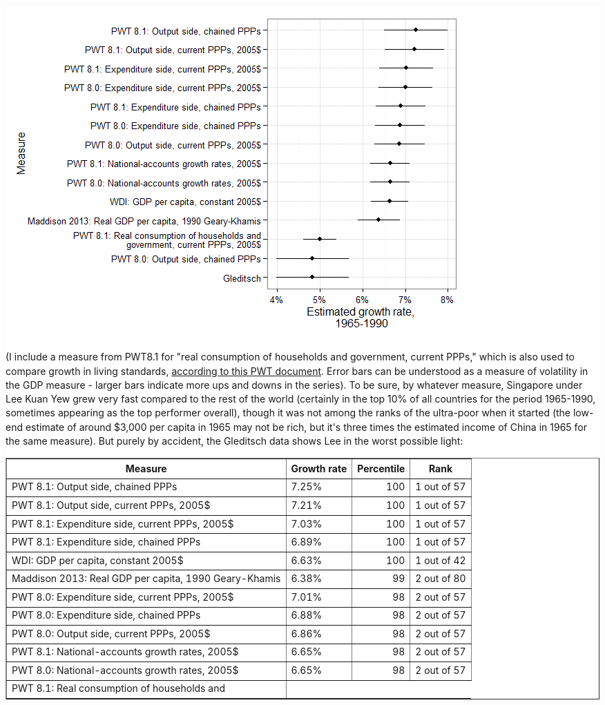 ![](The_Mismeasure_of_Growth_files/figure-html/unnamed-chunk-5-1.png) 

(I include a measure from PWT8.1 for "real consumption of households and government, current PPPs," which is also used to compare growth in living standards, [according to this PWT document](http://www.rug.nl/research/ggdc/data/pwt/v81/what_is_new_in_pwt_81.pdf). Error bars can be understood as a measure of volatility in the GDP measure - larger bars indicate more ups and downs in the series). To be sure, by whatever measure, Singapore under Lee Kuan Yew grew very fast compared to the rest of the world (certainly in the top 10% of all countries for the period 1965-1990, sometimes appearing as the top performer overall), though it was not among the ranks of the ultra-poor when it started (the low-end estimate of around $3,000 per capita in 1965 may not be rich, but it's three times the estimated income of China in 1965 for the same measure). But purely by accident, the Gleditsch data shows Lee in the worst possible light: 




<table border=1 cellpadding='10' cellspacing = 3>
<tr> <th> Measure </th> <th> Growth rate </th> <th> Percentile </th> <th> Rank </th>  </tr>
  <tr> <td> PWT 8.1: Output side, chained PPPs </td> <td> 7.25% </td> <td align="right"> 100 </td> <td> 1 out of 57 </td> </tr>
  <tr> <td> PWT 8.1: Output side, current PPPs, 2005$ </td> <td> 7.21% </td> <td align="right"> 100 </td> <td> 1 out of 57 </td> </tr>
  <tr> <td> PWT 8.1: Expenditure side, current PPPs, 2005$ </td> <td> 7.03% </td> <td align="right"> 100 </td> <td> 1 out of 57 </td> </tr>
  <tr> <td> PWT 8.1: Expenditure side, chained PPPs </td> <td> 6.89% </td> <td align="right"> 100 </td> <td> 1 out of 57 </td> </tr>
  <tr> <td> WDI: GDP per capita, constant 2005$ </td> <td> 6.63% </td> <td align="right"> 100 </td> <td> 1 out of 42 </td> </tr>
  <tr> <td> Maddison 2013: Real GDP per capita, 1990 Geary-Khamis </td> <td> 6.38% </td> <td align="right"> 99 </td> <td> 2 out of 80 </td> </tr>
  <tr> <td> PWT 8.0: Expenditure side, current PPPs, 2005$ </td> <td> 7.01% </td> <td align="right"> 98 </td> <td> 2 out of 57 </td> </tr>
  <tr> <td> PWT 8.0: Expenditure side, chained PPPs </td> <td> 6.88% </td> <td align="right"> 98 </td> <td> 2 out of 57 </td> </tr>
  <tr> <td> PWT 8.0: Output side, current PPPs, 2005$ </td> <td> 6.86% </td> <td align="right"> 98 </td> <td> 2 out of 57 </td> </tr>
  <tr> <td> PWT 8.1: National-accounts growth rates, 2005$ </td> <td> 6.65% </td> <td align="right"> 98 </td> <td> 2 out of 57 </td> </tr>
  <tr> <td> PWT 8.0: National-accounts growth rates, 2005$ </td> <td> 6.65% </td> <td align="right"> 98 </td> <td> 2 out of 57 </td> </tr>
  <tr> <td> PWT 8.1: Real consumption of households and